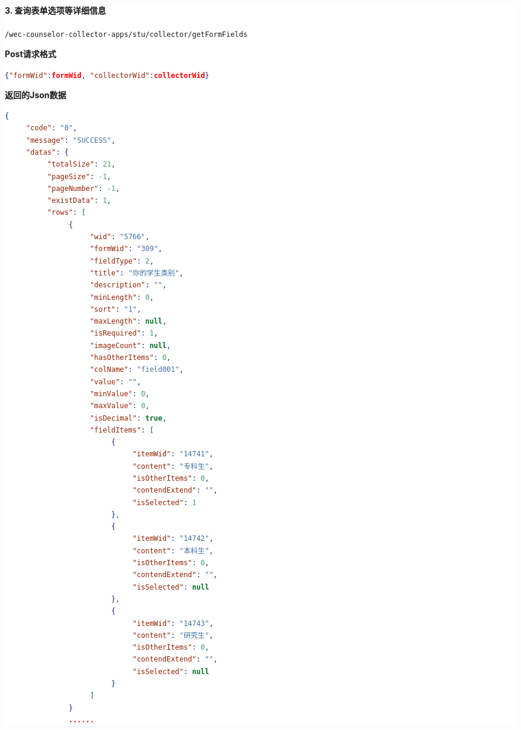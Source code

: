 #### 3. 查询表单选项等详细信息


```
/wec-counselor-collector-apps/stu/collector/getFormFields
```

**Post请求格式**

```json
{"formWid":formWid, "collectorWid":collectorWid}
```

**返回的Json数据**

```json
{
     "code": "0",
     "message": "SUCCESS",
     "datas": {
          "totalSize": 21,
          "pageSize": -1,
          "pageNumber": -1,
          "existData": 1,
          "rows": [
               {
                    "wid": "5766",
                    "formWid": "309",
                    "fieldType": 2,
                    "title": "你的学生类别",
                    "description": "",
                    "minLength": 0,
                    "sort": "1",
                    "maxLength": null,
                    "isRequired": 1,
                    "imageCount": null,
                    "hasOtherItems": 0,
                    "colName": "field001",
                    "value": "",
                    "minValue": 0,
                    "maxValue": 0,
                    "isDecimal": true,
                    "fieldItems": [
                         {
                              "itemWid": "14741",
                              "content": "专科生",
                              "isOtherItems": 0,
                              "contendExtend": "",
                              "isSelected": 1
                         },
                         {
                              "itemWid": "14742",
                              "content": "本科生",
                              "isOtherItems": 0,
                              "contendExtend": "",
                              "isSelected": null
                         },
                         {
                              "itemWid": "14743",
                              "content": "研究生",
                              "isOtherItems": 0,
                              "contendExtend": "",
                              "isSelected": null
                         }
                    ]
               }
               ......
```
